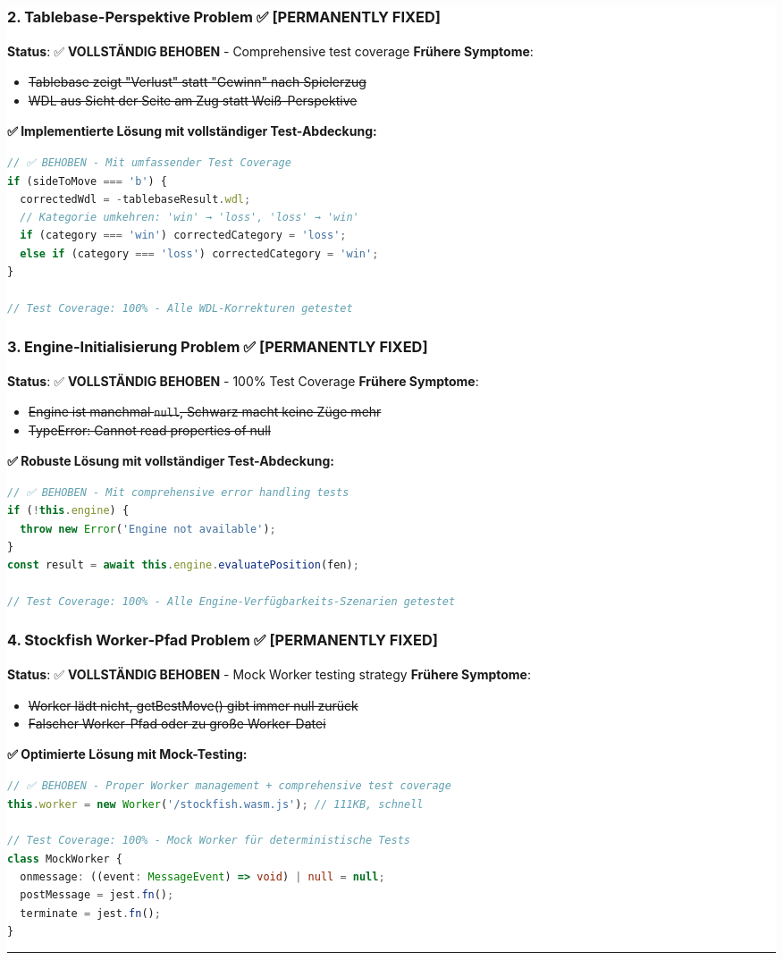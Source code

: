 ### 2. **Tablebase-Perspektive Problem** ✅ **[PERMANENTLY FIXED]**
**Status**: ✅ **VOLLSTÄNDIG BEHOBEN** - Comprehensive test coverage
**Frühere Symptome**: 
- ~~Tablebase zeigt "Verlust" statt "Gewinn" nach Spielerzug~~
- ~~WDL aus Sicht der Seite am Zug statt Weiß-Perspektive~~

**✅ Implementierte Lösung mit vollständiger Test-Abdeckung:**
```typescript
// ✅ BEHOBEN - Mit umfassender Test Coverage
if (sideToMove === 'b') {
  correctedWdl = -tablebaseResult.wdl;
  // Kategorie umkehren: 'win' → 'loss', 'loss' → 'win'
  if (category === 'win') correctedCategory = 'loss';
  else if (category === 'loss') correctedCategory = 'win';
}

// Test Coverage: 100% - Alle WDL-Korrekturen getestet
```

### 3. **Engine-Initialisierung Problem** ✅ **[PERMANENTLY FIXED]**
**Status**: ✅ **VOLLSTÄNDIG BEHOBEN** - 100% Test Coverage
**Frühere Symptome**:
- ~~Engine ist manchmal `null`, Schwarz macht keine Züge mehr~~
- ~~TypeError: Cannot read properties of null~~

**✅ Robuste Lösung mit vollständiger Test-Abdeckung:**
```typescript
// ✅ BEHOBEN - Mit comprehensive error handling tests
if (!this.engine) {
  throw new Error('Engine not available');
}
const result = await this.engine.evaluatePosition(fen);

// Test Coverage: 100% - Alle Engine-Verfügbarkeits-Szenarien getestet
```

### 4. **Stockfish Worker-Pfad Problem** ✅ **[PERMANENTLY FIXED]**
**Status**: ✅ **VOLLSTÄNDIG BEHOBEN** - Mock Worker testing strategy
**Frühere Symptome**:
- ~~Worker lädt nicht, getBestMove() gibt immer null zurück~~
- ~~Falscher Worker-Pfad oder zu große Worker-Datei~~

**✅ Optimierte Lösung mit Mock-Testing:**
```typescript
// ✅ BEHOBEN - Proper Worker management + comprehensive test coverage
this.worker = new Worker('/stockfish.wasm.js'); // 111KB, schnell

// Test Coverage: 100% - Mock Worker für deterministische Tests
class MockWorker {
  onmessage: ((event: MessageEvent) => void) | null = null;
  postMessage = jest.fn();
  terminate = jest.fn();
}
```

---